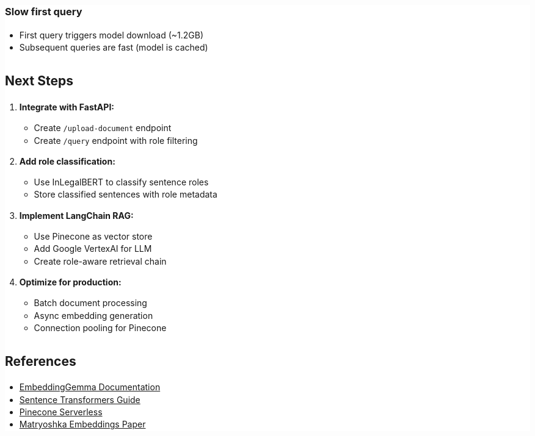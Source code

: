 ### Slow first query
- First query triggers model download (~1.2GB)
- Subsequent queries are fast (model is cached)

## Next Steps

1. **Integrate with FastAPI:**
   - Create `/upload-document` endpoint
   - Create `/query` endpoint with role filtering
   
2. **Add role classification:**
   - Use InLegalBERT to classify sentence roles
   - Store classified sentences with role metadata
   
3. **Implement LangChain RAG:**
   - Use Pinecone as vector store
   - Add Google VertexAI for LLM
   - Create role-aware retrieval chain

4. **Optimize for production:**
   - Batch document processing
   - Async embedding generation
   - Connection pooling for Pinecone

## References

- [EmbeddingGemma Documentation](https://ai.google.dev/gemma/docs/embeddinggemma)
- [Sentence Transformers Guide](https://www.sbert.net/)
- [Pinecone Serverless](https://docs.pinecone.io/guides/indexes/serverless-indexes)
- [Matryoshka Embeddings Paper](https://arxiv.org/abs/2205.13147)

